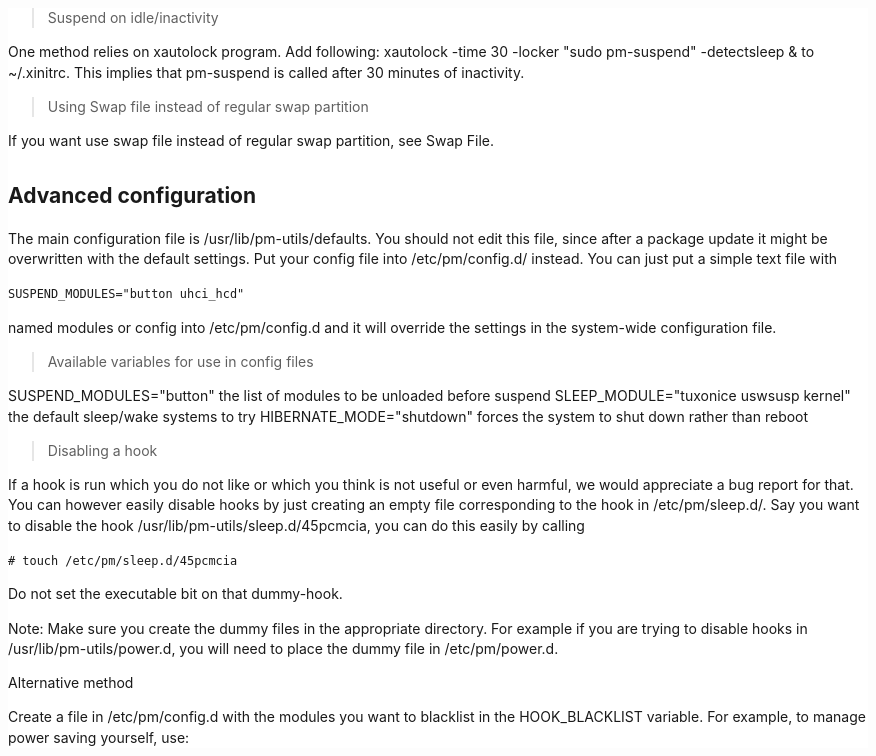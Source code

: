 > Suspend on idle/inactivity

One method relies on xautolock program. Add following:
xautolock -time 30 -locker "sudo pm-suspend" -detectsleep & to
~/.xinitrc. This implies that pm-suspend is called after 30 minutes of
inactivity.

> Using Swap file instead of regular swap partition

If you want use swap file instead of regular swap partition, see Swap
File.

Advanced configuration
----------------------

The main configuration file is /usr/lib/pm-utils/defaults. You should
not edit this file, since after a package update it might be overwritten
with the default settings. Put your config file into /etc/pm/config.d/
instead. You can just put a simple text file with

    SUSPEND_MODULES="button uhci_hcd"

named modules or config into /etc/pm/config.d and it will override the
settings in the system-wide configuration file.

> Available variables for use in config files

 SUSPEND_MODULES="button"
    the list of modules to be unloaded before suspend
 SLEEP_MODULE="tuxonice uswsusp kernel"
    the default sleep/wake systems to try
 HIBERNATE_MODE="shutdown"
    forces the system to shut down rather than reboot

> Disabling a hook

If a hook is run which you do not like or which you think is not useful
or even harmful, we would appreciate a bug report for that. You can
however easily disable hooks by just creating an empty file
corresponding to the hook in /etc/pm/sleep.d/. Say you want to disable
the hook /usr/lib/pm-utils/sleep.d/45pcmcia, you can do this easily by
calling

    # touch /etc/pm/sleep.d/45pcmcia

Do not set the executable bit on that dummy-hook.

Note: Make sure you create the dummy files in the appropriate directory.
For example if you are trying to disable hooks in
/usr/lib/pm-utils/power.d, you will need to place the dummy file in
/etc/pm/power.d.

Alternative method

Create a file in /etc/pm/config.d with the modules you want to blacklist
in the HOOK_BLACKLIST variable. For example, to manage power saving
yourself, use:
